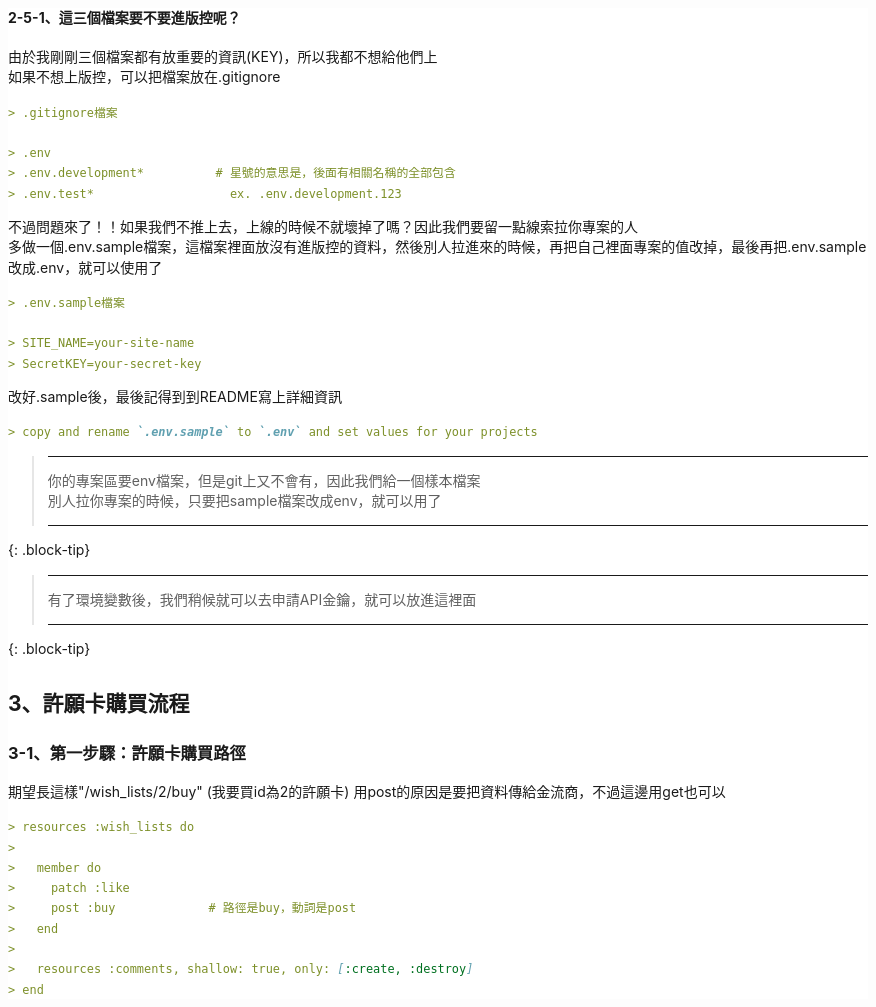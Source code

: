 

#### 2-5-1、這三個檔案要不要進版控呢？  
由於我剛剛三個檔案都有放重要的資訊(KEY)，所以我都不想給他們上   
如果不想上版控，可以把檔案放在.gitignore  
```md
> .gitignore檔案

> .env
> .env.development*          # 星號的意思是，後面有相關名稱的全部包含 
> .env.test*                   ex. .env.development.123
```


不過問題來了！！如果我們不推上去，上線的時候不就壞掉了嗎？因此我們要留一點線索拉你專案的人    
多做一個.env.sample檔案，這檔案裡面放沒有進版控的資料，然後別人拉進來的時候，再把自己裡面專案的值改掉，最後再把.env.sample改成.env，就可以使用了   
```md
> .env.sample檔案

> SITE_NAME=your-site-name
> SecretKEY=your-secret-key
```

改好.sample後，最後記得到到README寫上詳細資訊
```md
> copy and rename `.env.sample` to `.env` and set values for your projects
```

> ---     
> 你的專案區要env檔案，但是git上又不會有，因此我們給一個樣本檔案   
> 別人拉你專案的時候，只要把sample檔案改成env，就可以用了  
>    
> ---     
{: .block-tip}

> ---    
> 有了環境變數後，我們稍候就可以去申請API金鑰，就可以放進這裡面  
>    
> ---  
{: .block-tip}  





3、許願卡購買流程
------

### 3-1、第一步驟：許願卡購買路徑

期望長這樣"/wish_lists/2/buy" (我要買id為2的許願卡)
用post的原因是要把資料傳給金流商，不過這邊用get也可以
```md
> resources :wish_lists do
> 
>   member do
>     patch :like
>     post :buy             # 路徑是buy，動詞是post
>   end
>   
>   resources :comments, shallow: true, only: [:create, :destroy]
> end
```
